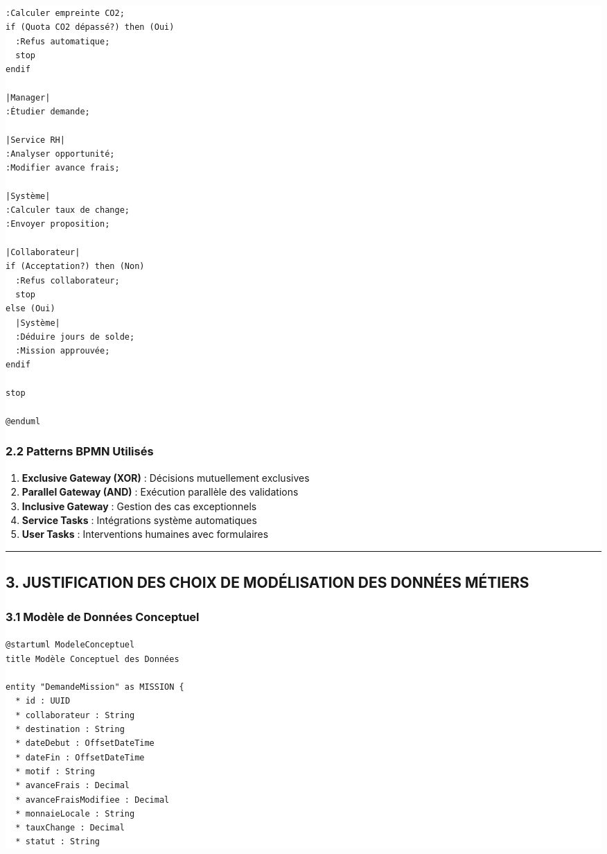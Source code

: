 ```plantuml
:Calculer empreinte CO2;
if (Quota CO2 dépassé?) then (Oui)
  :Refus automatique;
  stop
endif

|Manager|
:Étudier demande;

|Service RH|
:Analyser opportunité;
:Modifier avance frais;

|Système|
:Calculer taux de change;
:Envoyer proposition;

|Collaborateur|
if (Acceptation?) then (Non)
  :Refus collaborateur;
  stop
else (Oui)
  |Système|
  :Déduire jours de solde;
  :Mission approuvée;
endif

stop

@enduml
```

### 2.2 Patterns BPMN Utilisés

1. **Exclusive Gateway (XOR)** : Décisions mutuellement exclusives
2. **Parallel Gateway (AND)** : Exécution parallèle des validations
3. **Inclusive Gateway** : Gestion des cas exceptionnels
4. **Service Tasks** : Intégrations système automatiques
5. **User Tasks** : Interventions humaines avec formulaires

---

## 3. JUSTIFICATION DES CHOIX DE MODÉLISATION DES DONNÉES MÉTIERS

### 3.1 Modèle de Données Conceptuel

```plantuml
@startuml ModeleConceptuel
title Modèle Conceptuel des Données

entity "DemandeMission" as MISSION {
  * id : UUID
  * collaborateur : String
  * destination : String
  * dateDebut : OffsetDateTime
  * dateFin : OffsetDateTime
  * motif : String
  * avanceFrais : Decimal
  * avanceFraisModifiee : Decimal
  * monnaieLocale : String
  * tauxChange : Decimal
  * statut : String
```